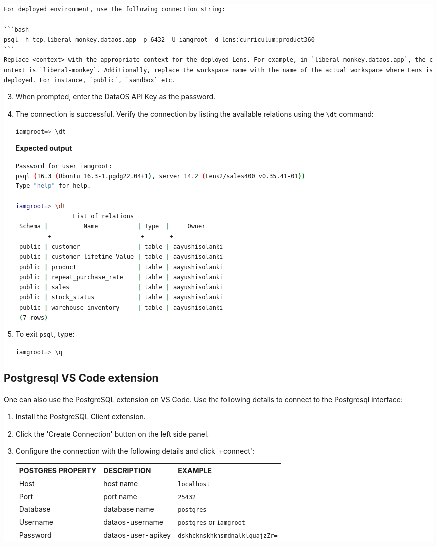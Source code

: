     For deployed environment, use the following connection string:
    
    ```bash
    psql -h tcp.liberal-monkey.dataos.app -p 6432 -U iamgroot -d lens:curriculum:product360
    ```
    Replace <context> with the appropriate context for the deployed Lens. For example, in `liberal-monkey.dataos.app`, the context is `liberal-monkey`. Additionally, replace the workspace name with the name of the actual workspace where Lens is deployed. For instance, `public`, `sandbox` etc.

3. When prompted, enter the DataOS API Key as the password.

4. The connection is successful. Verify the connection by listing the available relations using the `\dt` command:
    
    ```sql
    iamgroot=> \dt
    ```
    
    **Expected output**
    
    ```bash
    Password for user iamgroot: 
    psql (16.3 (Ubuntu 16.3-1.pgdg22.04+1), server 14.2 (Lens2/sales400 v0.35.41-01))
    Type "help" for help.
    
    iamgroot=> \dt
                    List of relations
     Schema |          Name           | Type  |     Owner      
     --------+-------------------------+-------+----------------
     public | customer                | table | aayushisolanki
     public | customer_lifetime_Value | table | aayushisolanki
     public | product                 | table | aayushisolanki
     public | repeat_purchase_rate    | table | aayushisolanki
     public | sales                   | table | aayushisolanki
     public | stock_status            | table | aayushisolanki
     public | warehouse_inventory     | table | aayushisolanki
     (7 rows)
    ```
    
5. To exit `psql`, type:
    
    ```sql
    iamgroot=> \q
    ```

## Postgresql VS Code extension

One can also use the PostgreSQL extension on VS Code. Use the following details to connect to the Postgresql interface:

1. Install the PostgreSQL Client extension.

2. Click the 'Create Connection' button on the left side panel.

3. Configure the connection with the following details and click '+connect':

    | **POSTGRES PROPERTY** | **DESCRIPTION** | **EXAMPLE** |
    | --- | --- | --- |
    | Host  | host name | `localhost` |
    | Port | port name | `25432` |
    | Database | database name | `postgres` |
    | Username | dataos-username | `postgres` or `iamgroot` |
    | Password | dataos-user-apikey | `dskhcknskhknsmdnalklquajzZr=` |
